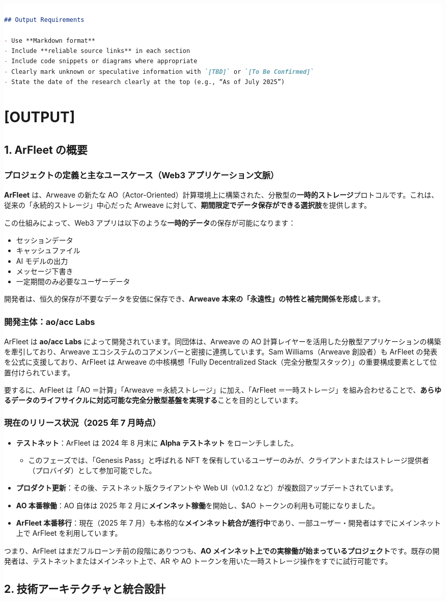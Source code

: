 ```markdown

## Output Requirements

- Use **Markdown format**
- Include **reliable source links** in each section
- Include code snippets or diagrams where appropriate
- Clearly mark unknown or speculative information with `[TBD]` or `[To Be Confirmed]`
- State the date of the research clearly at the top (e.g., “As of July 2025”)
```

# [OUTPUT]

## 1. ArFleet の概要

### プロジェクトの定義と主なユースケース（Web3 アプリケーション文脈）

**ArFleet** は、Arweave の新たな AO（Actor-Oriented）計算環境上に構築された、分散型の**一時的ストレージ**プロトコルです。これは、従来の「永続的ストレージ」中心だった Arweave に対して、**期間限定でデータ保存ができる選択肢**を提供します。

この仕組みによって、Web3 アプリは以下のような**一時的データ**の保存が可能になります：

- セッションデータ
- キャッシュファイル
- AI モデルの出力
- メッセージ下書き
- 一定期間のみ必要なユーザーデータ

開発者は、恒久的保存が不要なデータを安価に保存でき、**Arweave 本来の「永遠性」の特性と補完関係を形成**します。

### 開発主体：ao/acc Labs

ArFleet は **ao/acc Labs** によって開発されています。同団体は、Arweave の AO 計算レイヤーを活用した分散型アプリケーションの構築を牽引しており、Arweave エコシステムのコアメンバーと密接に連携しています。Sam Williams（Arweave 創設者）も ArFleet の発表を公式に支援しており、ArFleet は Arweave の中核構想「Fully Decentralized Stack（完全分散型スタック）」の重要構成要素として位置付けられています。

要するに、ArFleet は「AO ＝計算」「Arweave ＝永続ストレージ」に加え、「ArFleet ＝一時ストレージ」を組み合わせることで、**あらゆるデータのライフサイクルに対応可能な完全分散型基盤を実現する**ことを目的としています。

### 現在のリリース状況（2025 年 7 月時点）

- **テストネット**：ArFleet は 2024 年 8 月末に **Alpha テストネット** をローンチしました。

  - このフェーズでは、「Genesis Pass」と呼ばれる NFT を保有しているユーザーのみが、クライアントまたはストレージ提供者（プロバイダ）として参加可能でした。

- **プロダクト更新**：その後、テストネット版クライアントや Web UI（v0.1.2 など）が複数回アップデートされています。
- **AO 本番稼働**：AO 自体は 2025 年 2 月に**メインネット稼働**を開始し、\$AO トークンの利用も可能になりました。
- **ArFleet 本番移行**：現在（2025 年 7 月）も本格的な**メインネット統合が進行中**であり、一部ユーザー・開発者はすでにメインネット上で ArFleet を利用しています。

つまり、ArFleet はまだフルローンチ前の段階にありつつも、**AO メインネット上での実稼働が始まっているプロジェクト**です。既存の開発者は、テストネットまたはメインネット上で、AR や AO トークンを用いた一時ストレージ操作をすでに試行可能です。

## 2. 技術アーキテクチャと統合設計
